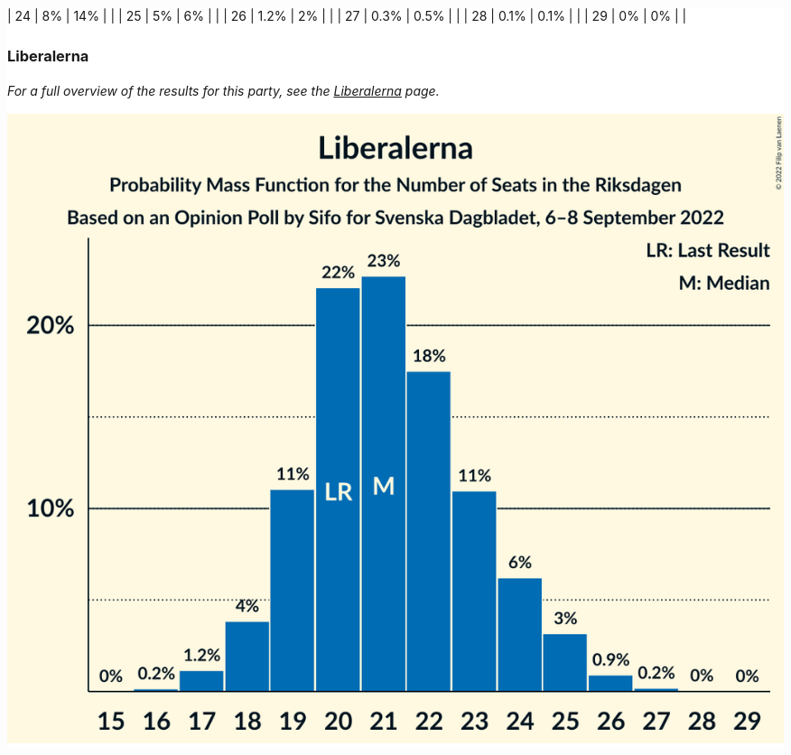 | 24 | 8% | 14% |  |
| 25 | 5% | 6% |  |
| 26 | 1.2% | 2% |  |
| 27 | 0.3% | 0.5% |  |
| 28 | 0.1% | 0.1% |  |
| 29 | 0% | 0% |  |

### Liberalerna

*For a full overview of the results for this party, see the [Liberalerna](party-liberalerna.html) page.*

![Graph with seats probability mass function not yet produced](2022-09-08-Sifo-seats-pmf-liberalerna.png "Seats Probability Mass Function")

